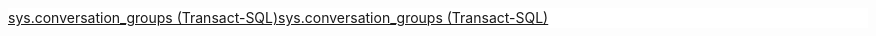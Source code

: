  [<span data-ttu-id="c2e24-378">sys.conversation_groups &#40;Transact-SQL&#41;</span><span class="sxs-lookup"><span data-stu-id="c2e24-378">sys.conversation_groups &#40;Transact-SQL&#41;</span></span>](/sql/relational-databases/system-catalog-views/sys-conversation-groups-transact-sql)  
  
  

